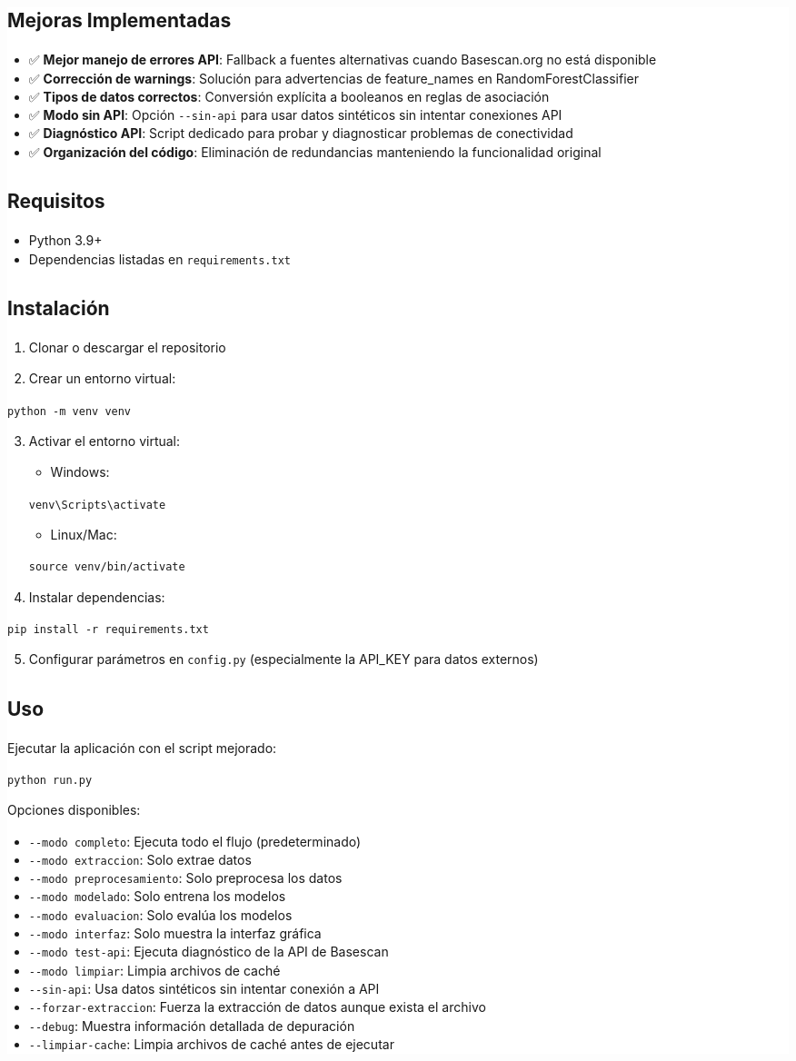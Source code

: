 ## Mejoras Implementadas

- ✅ **Mejor manejo de errores API**: Fallback a fuentes alternativas cuando Basescan.org no está disponible
- ✅ **Corrección de warnings**: Solución para advertencias de feature_names en RandomForestClassifier
- ✅ **Tipos de datos correctos**: Conversión explícita a booleanos en reglas de asociación
- ✅ **Modo sin API**: Opción `--sin-api` para usar datos sintéticos sin intentar conexiones API
- ✅ **Diagnóstico API**: Script dedicado para probar y diagnosticar problemas de conectividad
- ✅ **Organización del código**: Eliminación de redundancias manteniendo la funcionalidad original

## Requisitos

- Python 3.9+
- Dependencias listadas en `requirements.txt`

## Instalación

1. Clonar o descargar el repositorio

2. Crear un entorno virtual:
```
python -m venv venv
```

3. Activar el entorno virtual:
   - Windows:
   ```
   venv\Scripts\activate
   ```
   - Linux/Mac:
   ```
   source venv/bin/activate
   ```

4. Instalar dependencias:
```
pip install -r requirements.txt
```

5. Configurar parámetros en `config.py` (especialmente la API_KEY para datos externos)

## Uso

Ejecutar la aplicación con el script mejorado:

```
python run.py
```

Opciones disponibles:
- `--modo completo`: Ejecuta todo el flujo (predeterminado)
- `--modo extraccion`: Solo extrae datos
- `--modo preprocesamiento`: Solo preprocesa los datos
- `--modo modelado`: Solo entrena los modelos
- `--modo evaluacion`: Solo evalúa los modelos
- `--modo interfaz`: Solo muestra la interfaz gráfica
- `--modo test-api`: Ejecuta diagnóstico de la API de Basescan
- `--modo limpiar`: Limpia archivos de caché
- `--sin-api`: Usa datos sintéticos sin intentar conexión a API
- `--forzar-extraccion`: Fuerza la extracción de datos aunque exista el archivo
- `--debug`: Muestra información detallada de depuración
- `--limpiar-cache`: Limpia archivos de caché antes de ejecutar
